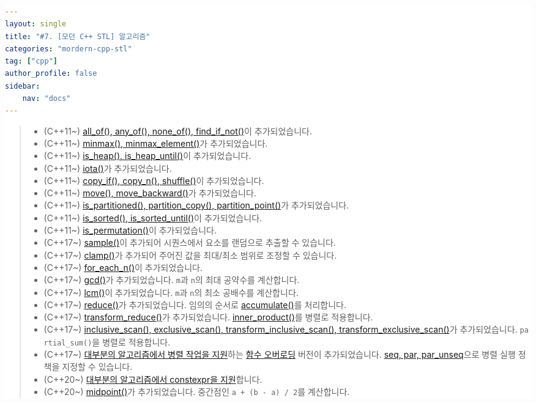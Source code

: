 ```yaml
---
layout: single
title: "#7. [모던 C++ STL] 알고리즘"
categories: "mordern-cpp-stl"
tag: ["cpp"]
author_profile: false
sidebar: 
    nav: "docs"
---
```


> * (C++11~) [all_of(), any_of(), none_of(), find_if_not()](https://tango1202.github.io/mordern-cpp-stl/mordern-cpp-stl-algorithm/#%EC%88%98%EC%A0%95%EB%90%98%EC%A7%80-%EC%95%8A%EB%8A%94-%EC%8B%9C%ED%80%80%EC%8A%A4-%EC%9E%91%EC%97%85)이 추가되었습니다.
> * (C++11~) [minmax(), minmax_element()](https://tango1202.github.io/mordern-cpp-stl/mordern-cpp-stl-algorithm/#%EC%B5%9C%EB%8C%80%EC%B5%9C%EC%86%8C-%EC%9E%91%EC%97%85)가 추가되었습니다.
> * (C++11~) [is_heap(), is_heap_until()](https://tango1202.github.io/mordern-cpp-stl/mordern-cpp-stl-algorithm/#%ED%9E%99-%EC%9E%91%EC%97%85)이 추가되었습니다.
> * (C++11~) [iota()](https://tango1202.github.io/mordern-cpp-stl/mordern-cpp-stl-algorithm/#%EC%88%98%ED%95%99-%EC%9E%91%EC%97%85)가 추가되었습니다.
> * (C++11~) [copy_if(), copy_n(), shuffle()](https://tango1202.github.io/mordern-cpp-stl/mordern-cpp-stl-algorithm/#%EC%88%98%EC%A0%95%EB%90%98%EB%8A%94-%EC%8B%9C%ED%80%80%EC%8A%A4-%EC%9E%91%EC%97%85)이 추가되었습니다.
> * (C++11~) [move(), move_backward()](https://tango1202.github.io/mordern-cpp-stl/mordern-cpp-stl-algorithm/#%EC%88%98%EC%A0%95%EB%90%98%EB%8A%94-%EC%8B%9C%ED%80%80%EC%8A%A4-%EC%9E%91%EC%97%85)가 추가되었습니다.
> * (C++11~) [is_partitioned(), partition_copy(), partition_point()](https://tango1202.github.io/mordern-cpp-stl/mordern-cpp-stl-algorithm/#%EB%B6%84%ED%95%A0-%EC%9E%91%EC%97%85)가 추가되었습니다.
> * (C++11~) [is_sorted(), is_sorted_until()](https://tango1202.github.io/mordern-cpp-stl/mordern-cpp-stl-algorithm/#%EC%A0%95%EB%A0%AC-%EC%9E%91%EC%97%85)이 추가되었습니다.
> * (C++11~) [is_permutation()](https://tango1202.github.io/mordern-cpp-stl/mordern-cpp-stl-algorithm/#%EC%88%9C%EC%97%B4-%EC%9E%91%EC%97%85)이 추가되었습니다.
> * (C++17~) [sample()](https://tango1202.github.io/mordern-cpp-stl/mordern-cpp-stl-algorithm/#%EC%88%98%EC%A0%95%EB%90%98%EB%8A%94-%EC%8B%9C%ED%80%80%EC%8A%A4-%EC%9E%91%EC%97%85)이 추가되어 시퀀스에서 요소를 랜덤으로 추출할 수 있습니다.
> * (C++17~) [clamp()](https://tango1202.github.io/mordern-cpp-stl/mordern-cpp-stl-algorithm/#%EC%B5%9C%EB%8C%80%EC%B5%9C%EC%86%8C-%EC%9E%91%EC%97%85)가 추가되어 주어진 값을 최대/최소 범위로 조정할 수 있습니다.
> * (C++17~) [for_each_n()](https://tango1202.github.io/mordern-cpp-stl/mordern-cpp-stl-algorithm/#%EC%88%98%EC%A0%95%EB%90%98%EC%A7%80-%EC%95%8A%EB%8A%94-%EC%8B%9C%ED%80%80%EC%8A%A4-%EC%9E%91%EC%97%85)이 추가되었습니다.
> * (C++17~) [gcd()](https://tango1202.github.io/mordern-cpp-stl/mordern-cpp-stl-algorithm/#%EC%88%98%ED%95%99-%EC%9E%91%EC%97%85)가 추가되었습니다. `m`과 `n`의 최대 공약수를 계산합니다.
> * (C++17~) [lcm()](https://tango1202.github.io/mordern-cpp-stl/mordern-cpp-stl-algorithm/#%EC%88%98%ED%95%99-%EC%9E%91%EC%97%85)이 추가되었습니다. `m`과 `n`의 최소 공배수를 계산합니다.
> * (C++17~) [reduce()](https://tango1202.github.io/mordern-cpp-stl/mordern-cpp-stl-algorithm/#%EC%88%98%ED%95%99-%EC%9E%91%EC%97%85)가 추가되었습니다. 임의의 순서로 [accumulate()](https://tango1202.github.io/mordern-cpp-stl/mordern-cpp-stl-algorithm/#%EC%88%98%ED%95%99-%EC%9E%91%EC%97%85)를 처리합니다.
> * (C++17~) [transform_reduce()](https://tango1202.github.io/mordern-cpp-stl/mordern-cpp-stl-algorithm/#%EC%88%98%ED%95%99-%EC%9E%91%EC%97%85)가 추가되었습니다. [inner_product()](https://tango1202.github.io/mordern-cpp-stl/mordern-cpp-stl-algorithm/#%EC%88%98%ED%95%99-%EC%9E%91%EC%97%85)를 병렬로 적용합니다.
> * (C++17~) [inclusive_scan(), exclusive_scan(), transform_inclusive_scan(), transform_exclusive_scan()](https://tango1202.github.io/mordern-cpp-stl/mordern-cpp-stl-algorithm/#%EC%88%98%ED%95%99-%EC%9E%91%EC%97%85)가 추가되었습니다. `partial_sum()`을 병렬로 적용합니다.
> * (C++17~) [대부분의 알고리즘에서 병렬 작업을 지원](https://tango1202.github.io/mordern-cpp-stl/mordern-cpp-stl-parallel-algorithm/)하는 [함수 오버로딩](https://tango1202.github.io/legacy-cpp-guide/legacy-cpp-guide-function/#%ED%95%A8%EC%88%98-%EC%98%A4%EB%B2%84%EB%A1%9C%EB%94%A9) 버전이 추가되었습니다. [seq, par, par_unseq](https://tango1202.github.io/mordern-cpp-stl/mordern-cpp-stl-parallel-algorithm/#%EC%8B%A4%ED%96%89-%EC%A0%95%EC%B1%85)으로 병렬 실행 정책을 지정할 수 있습니다.
> * (C++20~) [대부분의 알고리즘에서 constexpr을 지원](https://tango1202.github.io/mordern-cpp-stl/mordern-cpp-stl-algorithm/#c20-%EC%95%8C%EA%B3%A0%EB%A6%AC%EC%A6%98%EC%9D%98-constexpr-%EA%B0%9C%EC%84%A0)합니다.
> * (C++20~) [midpoint()](https://tango1202.github.io/mordern-cpp-stl/mordern-cpp-stl-algorithm/#%EC%88%98%ED%95%99-%EC%9E%91%EC%97%85)가 추가되었습니다. 중간점인 `a + (b - a) / 2`를 계산합니다.